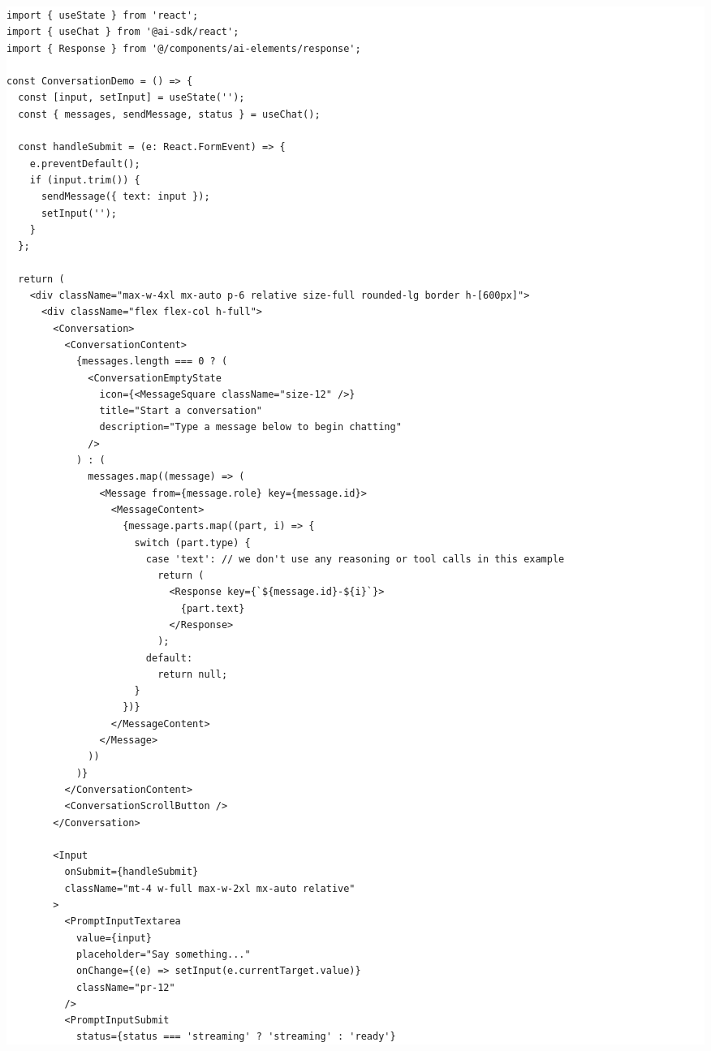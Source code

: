 ```tsx filename="app/page.tsx"
import { useState } from 'react';
import { useChat } from '@ai-sdk/react';
import { Response } from '@/components/ai-elements/response';

const ConversationDemo = () => {
  const [input, setInput] = useState('');
  const { messages, sendMessage, status } = useChat();

  const handleSubmit = (e: React.FormEvent) => {
    e.preventDefault();
    if (input.trim()) {
      sendMessage({ text: input });
      setInput('');
    }
  };

  return (
    <div className="max-w-4xl mx-auto p-6 relative size-full rounded-lg border h-[600px]">
      <div className="flex flex-col h-full">
        <Conversation>
          <ConversationContent>
            {messages.length === 0 ? (
              <ConversationEmptyState
                icon={<MessageSquare className="size-12" />}
                title="Start a conversation"
                description="Type a message below to begin chatting"
              />
            ) : (
              messages.map((message) => (
                <Message from={message.role} key={message.id}>
                  <MessageContent>
                    {message.parts.map((part, i) => {
                      switch (part.type) {
                        case 'text': // we don't use any reasoning or tool calls in this example
                          return (
                            <Response key={`${message.id}-${i}`}>
                              {part.text}
                            </Response>
                          );
                        default:
                          return null;
                      }
                    })}
                  </MessageContent>
                </Message>
              ))
            )}
          </ConversationContent>
          <ConversationScrollButton />
        </Conversation>

        <Input
          onSubmit={handleSubmit}
          className="mt-4 w-full max-w-2xl mx-auto relative"
        >
          <PromptInputTextarea
            value={input}
            placeholder="Say something..."
            onChange={(e) => setInput(e.currentTarget.value)}
            className="pr-12"
          />
          <PromptInputSubmit
            status={status === 'streaming' ? 'streaming' : 'ready'}
```